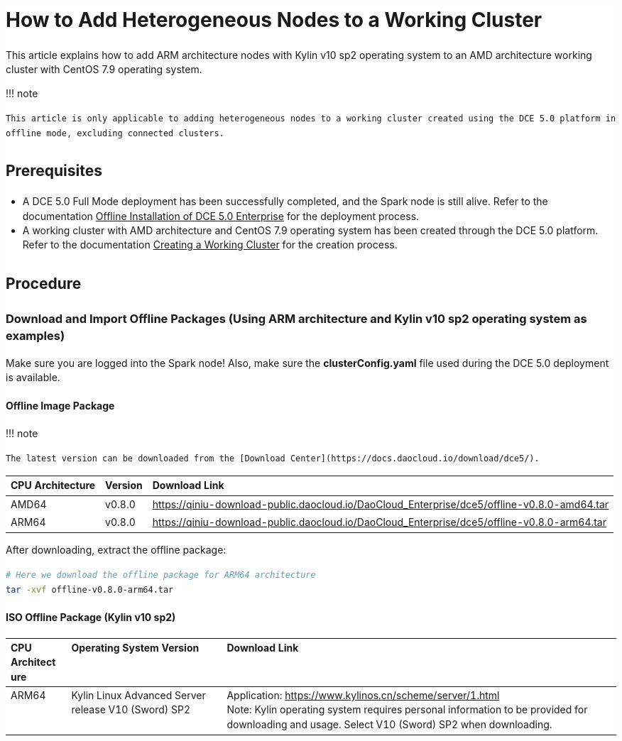 # How to Add Heterogeneous Nodes to a Working Cluster

This article explains how to add ARM architecture nodes with Kylin v10 sp2 operating system to an AMD architecture working cluster with CentOS 7.9 operating system.

!!! note

    This article is only applicable to adding heterogeneous nodes to a working cluster created using the DCE 5.0 platform in offline mode, excluding connected clusters.

## Prerequisites

- A DCE 5.0 Full Mode deployment has been successfully completed, and the Spark node is still alive. Refer to the documentation [Offline Installation of DCE 5.0 Enterprise](../../install/commercial/start-install.md) for the deployment process.
- A working cluster with AMD architecture and CentOS 7.9 operating system has been created through the DCE 5.0 platform. Refer to the documentation [Creating a Working Cluster](../user-guide/clusters/create-cluster.md) for the creation process.

## Procedure

### Download and Import Offline Packages (Using ARM architecture and Kylin v10 sp2 operating system as examples)

Make sure you are logged into the Spark node! Also, make sure the __clusterConfig.yaml__ file used during the DCE 5.0 deployment is available.

#### Offline Image Package

!!! note

    The latest version can be downloaded from the [Download Center](https://docs.daocloud.io/download/dce5/).

| CPU Architecture | Version | Download Link |
| :--------------- | :------ | :------------ |
| AMD64            | v0.8.0  | <https://qiniu-download-public.daocloud.io/DaoCloud_Enterprise/dce5/offline-v0.8.0-amd64.tar> |
| ARM64            | v0.8.0  | <https://qiniu-download-public.daocloud.io/DaoCloud_Enterprise/dce5/offline-v0.8.0-arm64.tar> |

After downloading, extract the offline package:

```bash
# Here we download the offline package for ARM64 architecture
tar -xvf offline-v0.8.0-arm64.tar
```

#### ISO Offline Package (Kylin v10 sp2)

| CPU Architecture | Operating System Version                     | Download Link |
| :--------------- | :------------------------------------------- | :------------ |
| ARM64            | Kylin Linux Advanced Server release V10 (Sword) SP2 | Application: <https://www.kylinos.cn/scheme/server/1.html> <br />Note: Kylin operating system requires personal information to be provided for downloading and usage. Select V10 (Sword) SP2 when downloading. |
